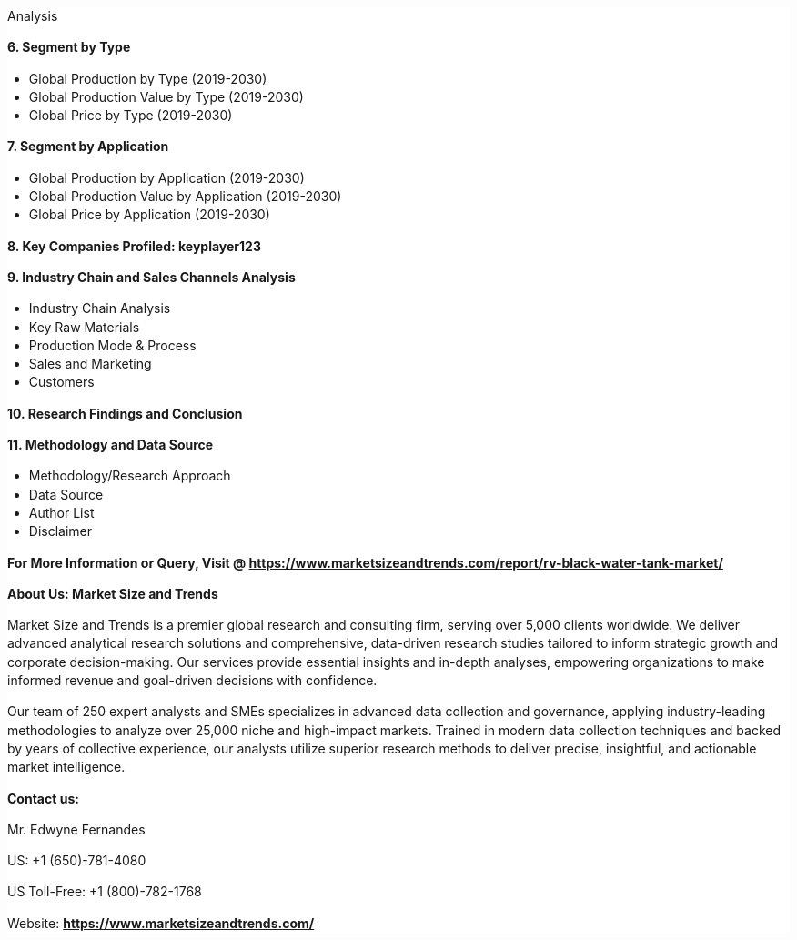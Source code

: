 Analysis&nbsp;</li></ul><p><strong>6. Segment by Type</strong></p><ul><li>Global Production by Type (2019-2030)</li><li>Global Production Value by Type (2019-2030)</li><li>Global Price by Type (2019-2030)</li></ul><p><strong>7. Segment by Application</strong></p><ul><li>Global Production by Application (2019-2030)</li><li>Global Production Value by Application (2019-2030)</li><li>Global Price by Application (2019-2030)</li></ul><p><strong>8. Key Companies Profiled: keyplayer123</strong></p><p><strong>9. Industry Chain and Sales Channels Analysis</strong></p><ul><li>Industry Chain Analysis</li><li>Key Raw Materials</li><li>Production Mode &amp; Process</li><li>Sales and Marketing</li><li>Customers</li></ul><p><strong>10. Research Findings and Conclusion</strong></p><p><strong>11. Methodology and Data Source</strong></p><ul><li>Methodology/Research Approach</li><li>Data Source</li><li>Author List</li><li>Disclaimer</li></ul></p><p><strong>For More Information or Query, Visit @ <a href="https://www.marketsizeandtrends.com/report/rv-black-water-tank-market/">https://www.marketsizeandtrends.com/report/rv-black-water-tank-market/</a></strong></p><p><strong>About Us: Market Size and Trends</strong></p><p>Market Size and Trends is a premier global research and consulting firm, serving over 5,000 clients worldwide. We deliver advanced analytical research solutions and comprehensive, data-driven research studies tailored to inform strategic growth and corporate decision-making. Our services provide essential insights and in-depth analyses, empowering organizations to make informed revenue and goal-driven decisions with confidence.</p><p>Our team of 250 expert analysts and SMEs specializes in advanced data collection and governance, applying industry-leading methodologies to analyze over 25,000 niche and high-impact markets. Trained in modern data collection techniques and backed by years of collective experience, our analysts utilize superior research methods to deliver precise, insightful, and actionable market intelligence.</p><p><strong>Contact us:</strong></p><p>Mr. Edwyne Fernandes</p><p>US: +1 (650)-781-4080</p><p>US Toll-Free: +1 (800)-782-1768</p><p>Website: <strong><a href="https://www.marketsizeandtrends.com/">https://www.marketsizeandtrends.com/</a></strong></p>
